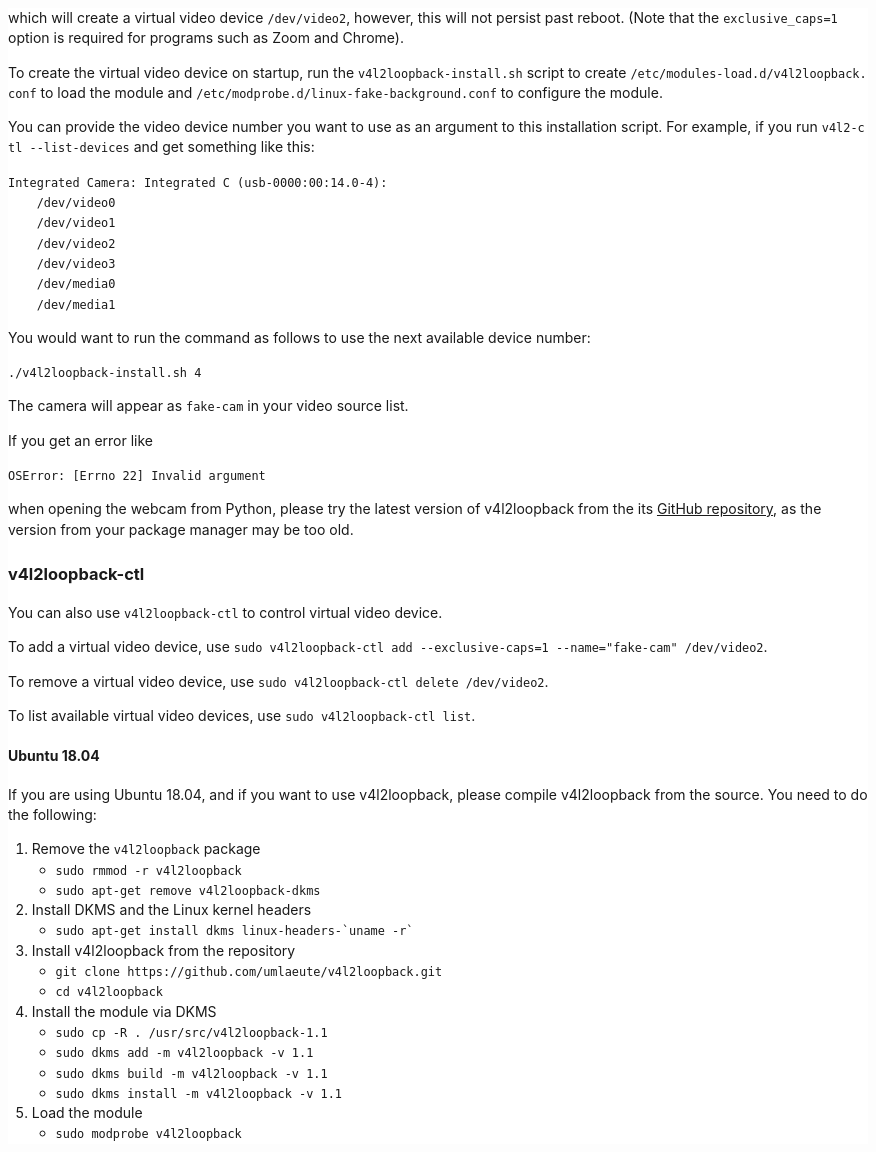 which will create a virtual video device `/dev/video2`, however, this will not
persist past reboot. (Note that the `exclusive_caps=1` option is required for
programs such as Zoom and Chrome).

To create the virtual video device on startup, run the `v4l2loopback-install.sh`
script to create `/etc/modules-load.d/v4l2loopback.conf` to load the module and
`/etc/modprobe.d/linux-fake-background.conf` to configure the module.

You can provide the video device number you want to use as an argument to this installation script. For example, if you run `v4l2-ctl --list-devices` and get something like this:

```text
Integrated Camera: Integrated C (usb-0000:00:14.0-4):
	/dev/video0
	/dev/video1
	/dev/video2
	/dev/video3
	/dev/media0
	/dev/media1
```

You would want to run the command as follows to use the next available device number:

```shell
./v4l2loopback-install.sh 4
```

The camera will appear as `fake-cam` in your video source list.

If you get an error like
```
OSError: [Errno 22] Invalid argument
```

when opening the webcam from Python, please try the latest version of
v4l2loopback from the its
[GitHub repository](https://github.com/umlaeute/v4l2loopback), as the version
from your package manager may be too old.

### v4l2loopback-ctl

You can also use `v4l2loopback-ctl` to control virtual video device.

To add a virtual video device, use `sudo v4l2loopback-ctl add --exclusive-caps=1 --name="fake-cam" /dev/video2`.

To remove a virtual video device, use `sudo v4l2loopback-ctl delete /dev/video2`.

To list available virtual video devices, use `sudo v4l2loopback-ctl list`.

#### Ubuntu 18.04
If you are using Ubuntu 18.04, and if you want to use v4l2loopback, please
compile v4l2loopback from the source. You need to do the following:
1. Remove the ``v4l2loopback`` package
    - `sudo rmmod -r v4l2loopback`
    - `sudo apt-get remove v4l2loopback-dkms`
2. Install DKMS and the Linux kernel headers
    - ``sudo apt-get install dkms linux-headers-`uname -r` ``
3. Install v4l2loopback from the repository
    - `git clone https://github.com/umlaeute/v4l2loopback.git`
    - `cd v4l2loopback`
4. Install the module via DKMS
    - `sudo cp -R . /usr/src/v4l2loopback-1.1`
    - `sudo dkms add -m v4l2loopback -v 1.1`
    - `sudo dkms build -m v4l2loopback -v 1.1`
    - `sudo dkms install -m v4l2loopback -v 1.1`
5. Load the module
    - `sudo modprobe v4l2loopback`
